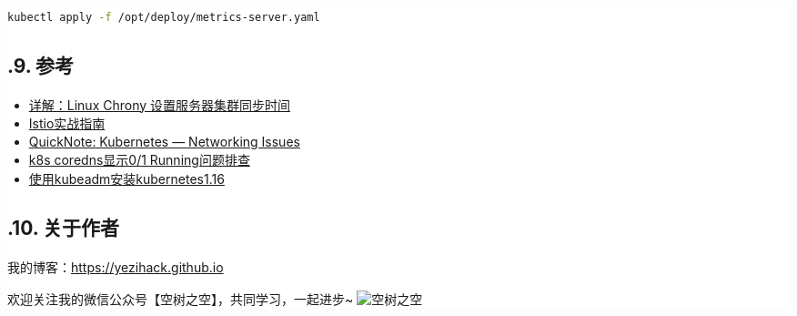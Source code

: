 ```sh
kubectl apply -f /opt/deploy/metrics-server.yaml
```

## .9. 参考

- [详解：Linux Chrony 设置服务器集群同步时间](https://www.linuxprobe.com/centos7-chrony-time.html)
- [Istio实战指南](https://huangzhongde.cn/istio/)
- [QuickNote: Kubernetes — Networking Issues](https://medium.com/@cminion/quicknote-kubernetes-networking-issues-78f1e0d06e12)
- [k8s coredns显示0/1 Running问题排查](https://www.cxymm.net/article/mayi_xiaochaun/121402679)
- [使用kubeadm安装kubernetes1.16](https://segmentfault.com/a/1190000020738509)

## .10. 关于作者

我的博客：<https://yezihack.github.io>

欢迎关注我的微信公众号【空树之空】，共同学习，一起进步~
![空树之空](https://cdn.jsdelivr.net/gh/yezihack/assets/b/20210122112114.png?imageslim)
